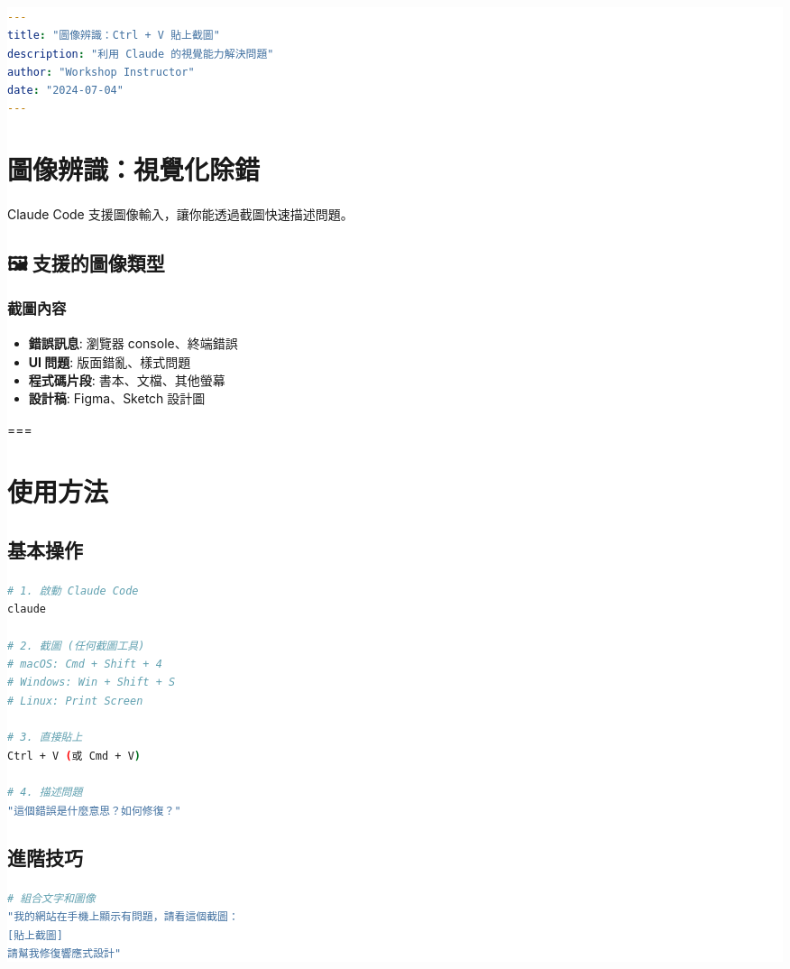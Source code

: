 ```yaml
---
title: "圖像辨識：Ctrl + V 貼上截圖"
description: "利用 Claude 的視覺能力解決問題"
author: "Workshop Instructor"
date: "2024-07-04"
---
```


# 圖像辨識：視覺化除錯

Claude Code 支援圖像輸入，讓你能透過截圖快速描述問題。

## 🖼️ 支援的圖像類型

### 截圖內容
- **錯誤訊息**: 瀏覽器 console、終端錯誤
- **UI 問題**: 版面錯亂、樣式問題
- **程式碼片段**: 書本、文檔、其他螢幕
- **設計稿**: Figma、Sketch 設計圖

===

# 使用方法

## 基本操作
```bash
# 1. 啟動 Claude Code
claude

# 2. 截圖 (任何截圖工具)
# macOS: Cmd + Shift + 4
# Windows: Win + Shift + S  
# Linux: Print Screen

# 3. 直接貼上
Ctrl + V (或 Cmd + V)

# 4. 描述問題
"這個錯誤是什麼意思？如何修復？"
```

## 進階技巧
```bash
# 組合文字和圖像
"我的網站在手機上顯示有問題，請看這個截圖：
[貼上截圖]
請幫我修復響應式設計"
```
